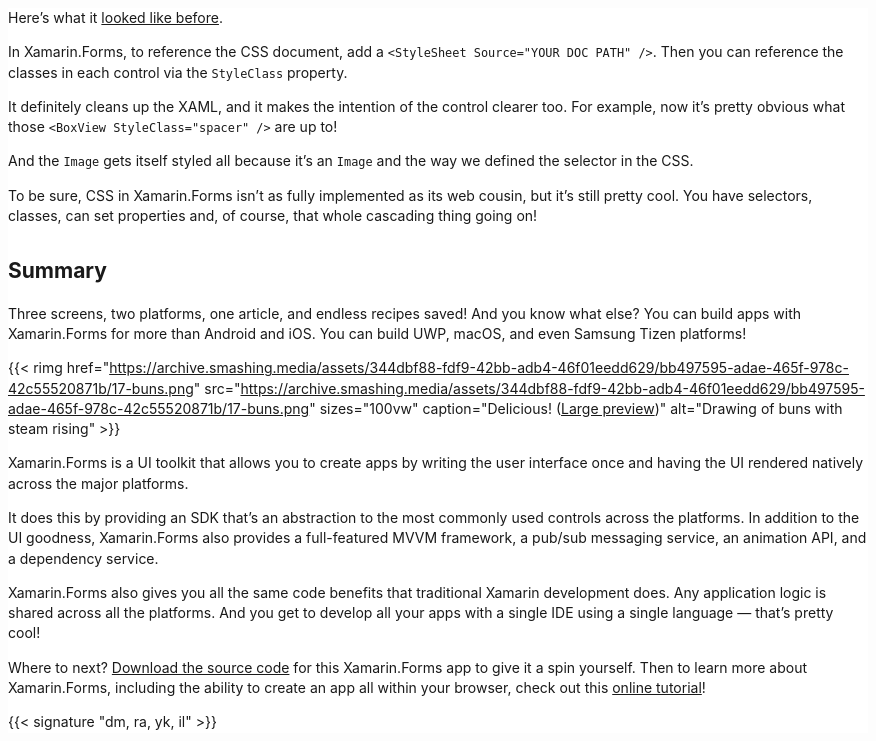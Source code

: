 Here’s what it [looked like before](https://gist.github.com/codemillmatt/2387b712e2c8d42680f1ae641c29d92b).

In Xamarin.Forms, to reference the CSS document, add a `<StyleSheet Source="YOUR DOC PATH" />`. Then you can reference the classes in each control via the `StyleClass` property.

It definitely cleans up the XAML, and it makes the intention of the control clearer too. For example, now it’s pretty obvious what those `<BoxView StyleClass="spacer" />` are up to!

And the `Image` gets itself styled all because it’s an `Image` and the way we defined the selector in the CSS.

To be sure, CSS in Xamarin.Forms isn’t as fully implemented as its web cousin, but it’s still pretty cool. You have selectors, classes, can set properties and, of course, that whole cascading thing going on!

## Summary

Three screens, two platforms, one article, and endless recipes saved! And you know what else? You can build apps with Xamarin.Forms for more than Android and iOS. You can build UWP, macOS, and even Samsung Tizen platforms!

{{< rimg href="https://archive.smashing.media/assets/344dbf88-fdf9-42bb-adb4-46f01eedd629/bb497595-adae-465f-978c-42c55520871b/17-buns.png" src="https://archive.smashing.media/assets/344dbf88-fdf9-42bb-adb4-46f01eedd629/bb497595-adae-465f-978c-42c55520871b/17-buns.png" sizes="100vw" caption="Delicious! (<a href='https://archive.smashing.media/assets/344dbf88-fdf9-42bb-adb4-46f01eedd629/bb497595-adae-465f-978c-42c55520871b/17-buns.png'>Large preview</a>)" alt="Drawing of buns with steam rising" >}}

Xamarin.Forms is a UI toolkit that allows you to create apps by writing the user interface once and having the UI rendered natively across the major platforms.

It does this by providing an SDK that’s an abstraction to the most commonly used controls across the platforms. In addition to the UI goodness, Xamarin.Forms also provides a full-featured MVVM framework, a pub/sub messaging service, an animation API, and a dependency service.

Xamarin.Forms also gives you all the same code benefits that traditional Xamarin development does. Any application logic is shared across all the platforms. And you get to develop all your apps with a single IDE using a single language &mdash; that’s pretty cool!

Where to next? [Download the source code](https://github.com/codemillmatt/smashing-forms) for this Xamarin.Forms app to give it a spin yourself. Then to learn more about Xamarin.Forms, including the ability to create an app all within your browser, check out this [online tutorial](https://msou.co/bmr)!

{{< signature "dm, ra, yk, il" >}}
